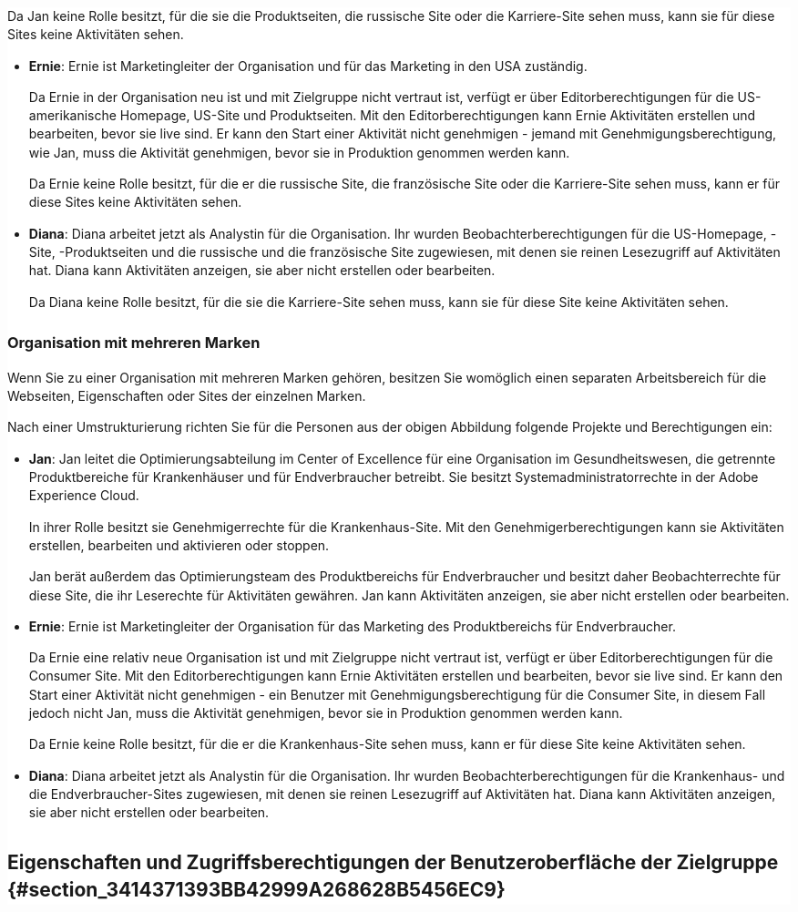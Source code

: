    Da Jan keine Rolle besitzt, für die sie die Produktseiten, die russische Site oder die Karriere-Site sehen muss, kann sie für diese Sites keine Aktivitäten sehen.

* **Ernie**: Ernie ist Marketingleiter der Organisation und für das Marketing in den USA zuständig.

   Da Ernie in der Organisation neu ist und mit Zielgruppe nicht vertraut ist, verfügt er über Editorberechtigungen für die US-amerikanische Homepage, US-Site und Produktseiten. Mit den Editorberechtigungen kann Ernie Aktivitäten erstellen und bearbeiten, bevor sie live sind. Er kann den Start einer Aktivität nicht genehmigen - jemand mit Genehmigungsberechtigung, wie Jan, muss die Aktivität genehmigen, bevor sie in Produktion genommen werden kann.

   Da Ernie keine Rolle besitzt, für die er die russische Site, die französische Site oder die Karriere-Site sehen muss, kann er für diese Sites keine Aktivitäten sehen.

* **Diana**: Diana arbeitet jetzt als Analystin für die Organisation. Ihr wurden Beobachterberechtigungen für die US-Homepage, -Site, -Produktseiten und die russische und die französische Site zugewiesen, mit denen sie reinen Lesezugriff auf Aktivitäten hat. Diana kann Aktivitäten anzeigen, sie aber nicht erstellen oder bearbeiten.

   Da Diana keine Rolle besitzt, für die sie die Karriere-Site sehen muss, kann sie für diese Site keine Aktivitäten sehen.

### Organisation mit mehreren Marken

Wenn Sie zu einer Organisation mit mehreren Marken gehören, besitzen Sie womöglich einen separaten Arbeitsbereich für die Webseiten, Eigenschaften oder Sites der einzelnen Marken.

Nach einer Umstrukturierung richten Sie für die Personen aus der obigen Abbildung folgende Projekte und Berechtigungen ein:

* **Jan**: Jan leitet die Optimierungsabteilung im Center of Excellence für eine Organisation im Gesundheitswesen, die getrennte Produktbereiche für Krankenhäuser und für Endverbraucher betreibt. Sie besitzt Systemadministratorrechte in der Adobe Experience Cloud.

   In ihrer Rolle besitzt sie Genehmigerrechte für die Krankenhaus-Site. Mit den Genehmigerberechtigungen kann sie Aktivitäten erstellen, bearbeiten und aktivieren oder stoppen.

   Jan berät außerdem das Optimierungsteam des Produktbereichs für Endverbraucher und besitzt daher Beobachterrechte für diese Site, die ihr Leserechte für Aktivitäten gewähren. Jan kann Aktivitäten anzeigen, sie aber nicht erstellen oder bearbeiten.

* **Ernie**: Ernie ist Marketingleiter der Organisation für das Marketing des Produktbereichs für Endverbraucher.

   Da Ernie eine relativ neue Organisation ist und mit Zielgruppe nicht vertraut ist, verfügt er über Editorberechtigungen für die Consumer Site. Mit den Editorberechtigungen kann Ernie Aktivitäten erstellen und bearbeiten, bevor sie live sind. Er kann den Start einer Aktivität nicht genehmigen - ein Benutzer mit Genehmigungsberechtigung für die Consumer Site, in diesem Fall jedoch nicht Jan, muss die Aktivität genehmigen, bevor sie in Produktion genommen werden kann.

   Da Ernie keine Rolle besitzt, für die er die Krankenhaus-Site sehen muss, kann er für diese Site keine Aktivitäten sehen.

* **Diana**: Diana arbeitet jetzt als Analystin für die Organisation. Ihr wurden Beobachterberechtigungen für die Krankenhaus- und die Endverbraucher-Sites zugewiesen, mit denen sie reinen Lesezugriff auf Aktivitäten hat. Diana kann Aktivitäten anzeigen, sie aber nicht erstellen oder bearbeiten.

## Eigenschaften und Zugriffsberechtigungen der Benutzeroberfläche der Zielgruppe {#section_3414371393BB42999A268628B5456EC9}

